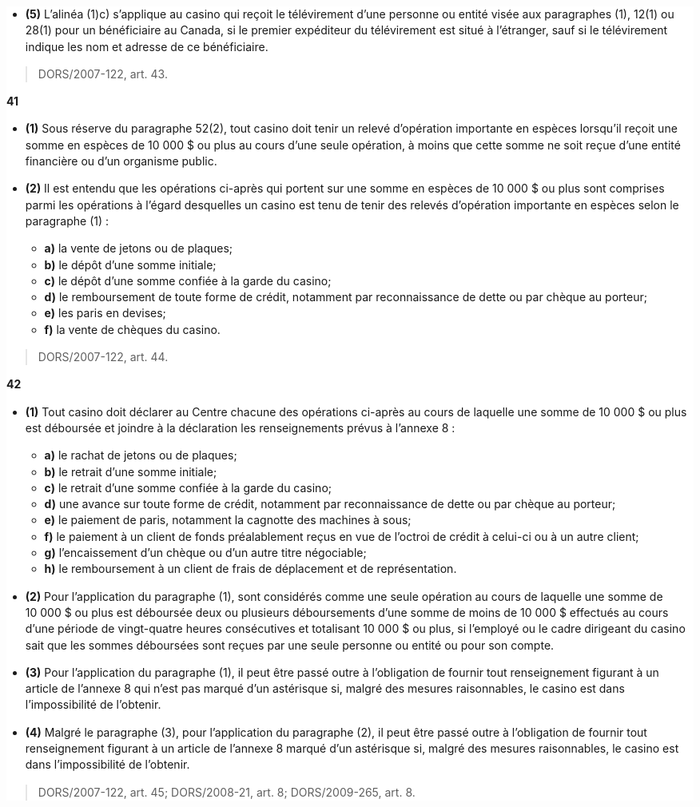 - **(5)** L’alinéa (1)c) s’applique au casino qui reçoit le télévirement d’une personne ou entité visée aux paragraphes (1), 12(1) ou 28(1) pour un bénéficiaire au Canada, si le premier expéditeur du télévirement est situé à l’étranger, sauf si le télévirement indique les nom et adresse de ce bénéficiaire.
> DORS/2007-122, art. 43.




**41** 

- **(1)** Sous réserve du paragraphe 52(2), tout casino doit tenir un relevé d’opération importante en espèces lorsqu’il reçoit une somme en espèces de 10 000 $ ou plus au cours d’une seule opération, à moins que cette somme ne soit reçue d’une entité financière ou d’un organisme public.

- **(2)** Il est entendu que les opérations ci-après qui portent sur une somme en espèces de 10 000 $ ou plus sont comprises parmi les opérations à l’égard desquelles un casino est tenu de tenir des relevés d’opération importante en espèces selon le paragraphe (1) :
	- **a)** la vente de jetons ou de plaques;
	- **b)** le dépôt d’une somme initiale;
	- **c)** le dépôt d’une somme confiée à la garde du casino;
	- **d)** le remboursement de toute forme de crédit, notamment par reconnaissance de dette ou par chèque au porteur;
	- **e)** les paris en devises;
	- **f)** la vente de chèques du casino.
> DORS/2007-122, art. 44.




**42** 

- **(1)** Tout casino doit déclarer au Centre chacune des opérations ci-après au cours de laquelle une somme de 10 000 $ ou plus est déboursée et joindre à la déclaration les renseignements prévus à l’annexe 8 :
	- **a)** le rachat de jetons ou de plaques;
	- **b)** le retrait d’une somme initiale;
	- **c)** le retrait d’une somme confiée à la garde du casino;
	- **d)** une avance sur toute forme de crédit, notamment par reconnaissance de dette ou par chèque au porteur;
	- **e)** le paiement de paris, notamment la cagnotte des machines à sous;
	- **f)** le paiement à un client de fonds préalablement reçus en vue de l’octroi de crédit à celui-ci ou à un autre client;
	- **g)** l’encaissement d’un chèque ou d’un autre titre négociable;
	- **h)** le remboursement à un client de frais de déplacement et de représentation.

- **(2)** Pour l’application du paragraphe (1), sont considérés comme une seule opération au cours de laquelle une somme de 10 000 $ ou plus est déboursée deux ou plusieurs déboursements d’une somme de moins de 10 000 $ effectués au cours d’une période de vingt-quatre heures consécutives et totalisant 10 000 $ ou plus, si l’employé ou le cadre dirigeant du casino sait que les sommes déboursées sont reçues par une seule personne ou entité ou pour son compte.

- **(3)** Pour l’application du paragraphe (1), il peut être passé outre à l’obligation de fournir tout renseignement figurant à un article de l’annexe 8 qui n’est pas marqué d’un astérisque si, malgré des mesures raisonnables, le casino est dans l’impossibilité de l’obtenir.

- **(4)** Malgré le paragraphe (3), pour l’application du paragraphe (2), il peut être passé outre à l’obligation de fournir tout renseignement figurant à un article de l’annexe 8 marqué d’un astérisque si, malgré des mesures raisonnables, le casino est dans l’impossibilité de l’obtenir.
> DORS/2007-122, art. 45; DORS/2008-21, art. 8; DORS/2009-265, art. 8.
